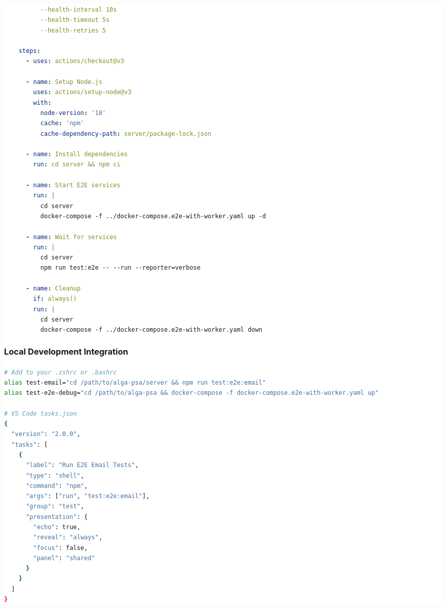 ```yaml
          --health-interval 10s
          --health-timeout 5s
          --health-retries 5
    
    steps:
      - uses: actions/checkout@v3
      
      - name: Setup Node.js
        uses: actions/setup-node@v3
        with:
          node-version: '18'
          cache: 'npm'
          cache-dependency-path: server/package-lock.json
      
      - name: Install dependencies
        run: cd server && npm ci
      
      - name: Start E2E services
        run: |
          cd server
          docker-compose -f ../docker-compose.e2e-with-worker.yaml up -d
          
      - name: Wait for services
        run: |
          cd server
          npm run test:e2e -- --run --reporter=verbose
      
      - name: Cleanup
        if: always()
        run: |
          cd server
          docker-compose -f ../docker-compose.e2e-with-worker.yaml down
```

### Local Development Integration

```bash
# Add to your .zshrc or .bashrc
alias test-email="cd /path/to/alga-psa/server && npm run test:e2e:email"
alias test-e2e-debug="cd /path/to/alga-psa && docker-compose -f docker-compose.e2e-with-worker.yaml up"

# VS Code tasks.json
{
  "version": "2.0.0",
  "tasks": [
    {
      "label": "Run E2E Email Tests",
      "type": "shell",
      "command": "npm",
      "args": ["run", "test:e2e:email"],
      "group": "test",
      "presentation": {
        "echo": true,
        "reveal": "always",
        "focus": false,
        "panel": "shared"
      }
    }
  ]
}
```
